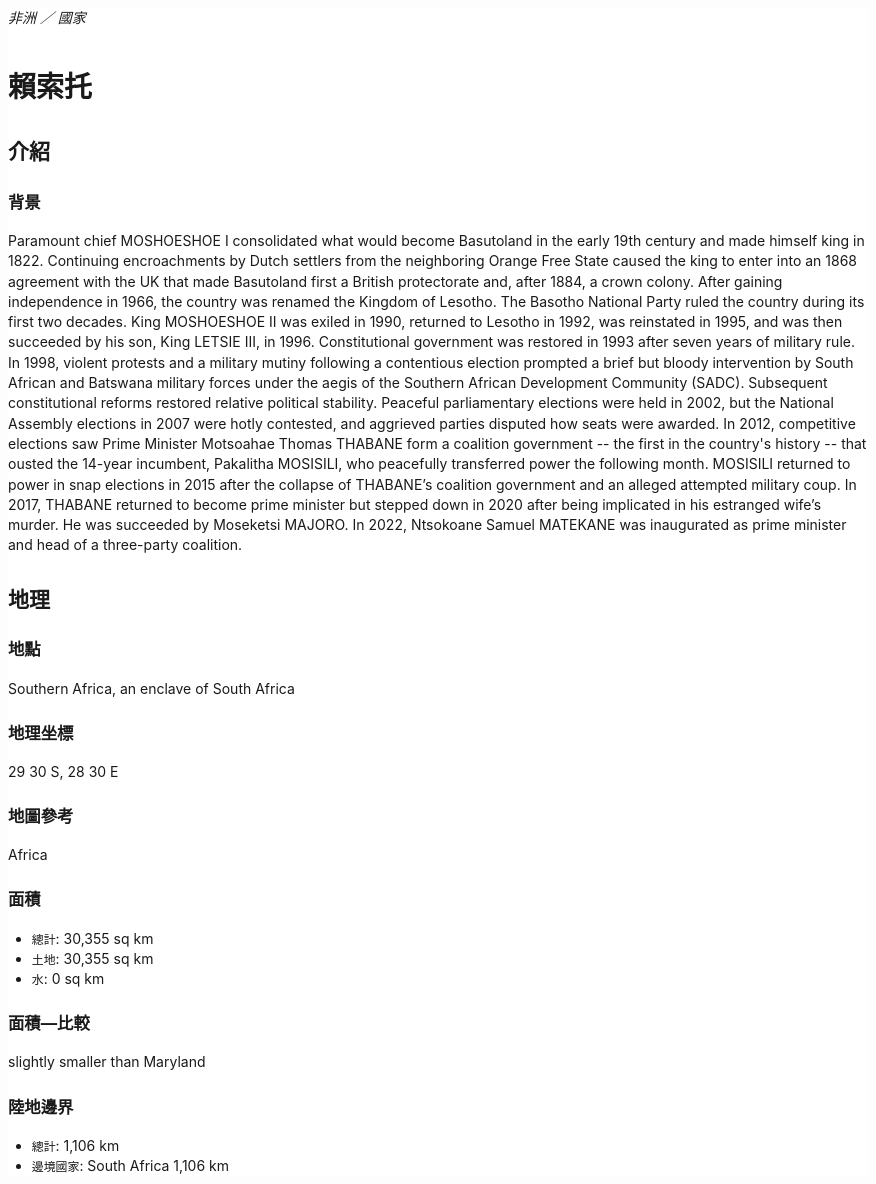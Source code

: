 _非洲 ／ 國家_

# 賴索托

## 介紹

### 背景
Paramount chief MOSHOESHOE I consolidated what would become Basutoland in the early 19th century and made himself king in 1822. Continuing encroachments by Dutch settlers from the neighboring Orange Free State caused the king to enter into an 1868 agreement with the UK that made Basutoland first a British protectorate and, after 1884, a crown colony. After gaining independence in 1966, the country was renamed the Kingdom of Lesotho. The Basotho National Party ruled the country during its first two decades. King MOSHOESHOE II was exiled in 1990, returned to Lesotho in 1992, was reinstated in 1995, and was then succeeded by his son, King LETSIE III, in 1996. Constitutional government was restored in 1993 after seven years of military rule.   In 1998, violent protests and a military mutiny following a contentious election prompted a brief but bloody intervention by South African and Batswana military forces under the aegis of the Southern African Development Community (SADC). Subsequent constitutional reforms restored relative political stability. Peaceful parliamentary elections were held in 2002, but the National Assembly elections in 2007 were hotly contested, and aggrieved parties disputed how seats were awarded. In 2012, competitive elections saw Prime Minister Motsoahae Thomas THABANE form a coalition government -- the first in the country's history -- that ousted the 14-year incumbent, Pakalitha MOSISILI, who peacefully transferred power the following month. MOSISILI returned to power in snap elections in 2015 after the collapse of THABANE’s coalition government and an alleged attempted military coup. In 2017, THABANE returned to become prime minister but stepped down in 2020 after being implicated in his estranged wife’s murder. He was succeeded by Moseketsi MAJORO. In 2022, Ntsokoane Samuel MATEKANE was inaugurated as prime minister and head of a three-party coalition.

## 地理

### 地點
Southern Africa, an enclave of South Africa

### 地理坐標
29 30 S, 28 30 E

### 地圖參考
Africa

### 面積
- `總計`: 30,355 sq km
- `土地`: 30,355 sq km
- `水`: 0 sq km

### 面積—比較
slightly smaller than Maryland

### 陸地邊界
- `總計`: 1,106 km
- `邊境國家`: South Africa 1,106 km
